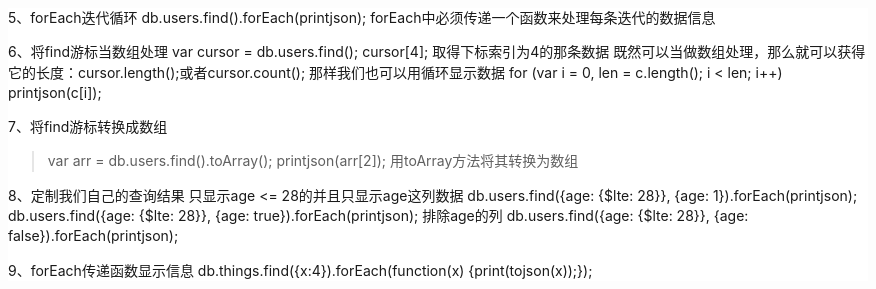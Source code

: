 5、forEach迭代循环
db.users.find().forEach(printjson);
forEach中必须传递一个函数来处理每条迭代的数据信息
 
6、将find游标当数组处理
var cursor = db.users.find();
cursor[4];
取得下标索引为4的那条数据
既然可以当做数组处理，那么就可以获得它的长度：cursor.length();或者cursor.count();
那样我们也可以用循环显示数据
for (var i = 0, len = c.length(); i < len; i++) printjson(c[i]);
 
7、将find游标转换成数组
> var arr = db.users.find().toArray();
> printjson(arr[2]);
用toArray方法将其转换为数组
 
8、定制我们自己的查询结果
只显示age <= 28的并且只显示age这列数据
db.users.find({age: {$lte: 28}}, {age: 1}).forEach(printjson);
db.users.find({age: {$lte: 28}}, {age: true}).forEach(printjson);
排除age的列
db.users.find({age: {$lte: 28}}, {age: false}).forEach(printjson);
 
9、forEach传递函数显示信息
db.things.find({x:4}).forEach(function(x) {print(tojson(x));});